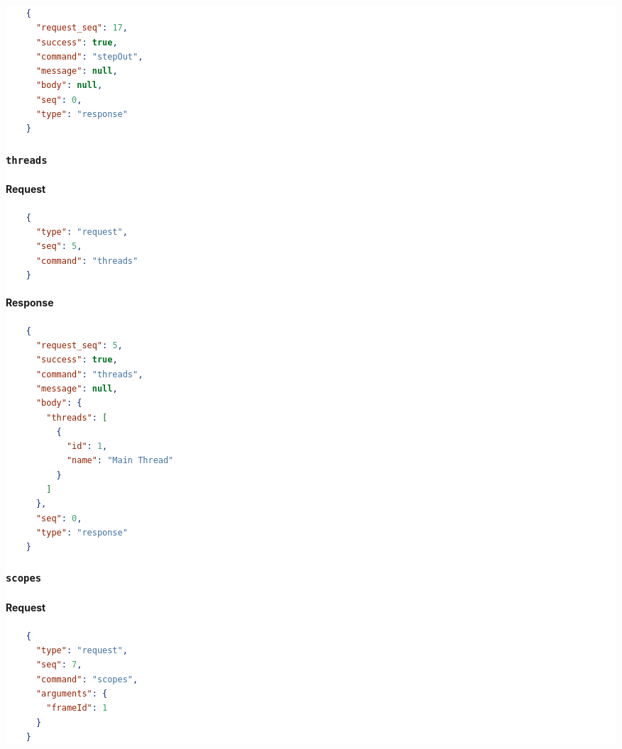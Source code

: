 ```json
    {
      "request_seq": 17,
      "success": true,
      "command": "stepOut",
      "message": null,
      "body": null,
      "seq": 0,
      "type": "response"
    }
```

### `threads`

#### Request

```json
    {
      "type": "request",
      "seq": 5,
      "command": "threads"
    }
```

#### Response

```json
    {
      "request_seq": 5,
      "success": true,
      "command": "threads",
      "message": null,
      "body": {
        "threads": [
          {
            "id": 1,
            "name": "Main Thread"
          }
        ]
      },
      "seq": 0,
      "type": "response"
    }
```

### `scopes`

#### Request

```json
    {
      "type": "request",
      "seq": 7,
      "command": "scopes",
      "arguments": {
        "frameId": 1
      }
    }
```
